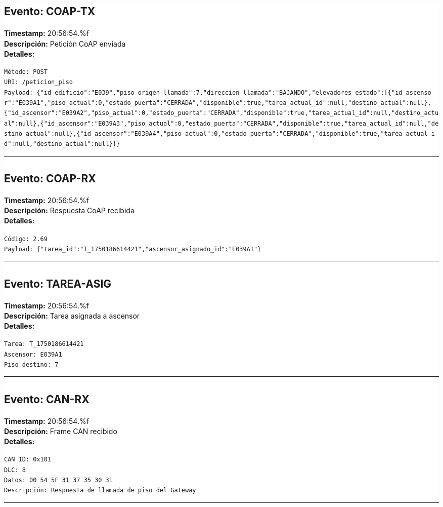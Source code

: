 ## Evento: COAP-TX

**Timestamp:** 20:56:54.%f  
**Descripción:** Petición CoAP enviada  
**Detalles:**

```
Método: POST
URI: /peticion_piso
Payload: {"id_edificio":"E039","piso_origen_llamada":7,"direccion_llamada":"BAJANDO","elevadores_estado":[{"id_ascensor":"E039A1","piso_actual":0,"estado_puerta":"CERRADA","disponible":true,"tarea_actual_id":null,"destino_actual":null},{"id_ascensor":"E039A2","piso_actual":0,"estado_puerta":"CERRADA","disponible":true,"tarea_actual_id":null,"destino_actual":null},{"id_ascensor":"E039A3","piso_actual":0,"estado_puerta":"CERRADA","disponible":true,"tarea_actual_id":null,"destino_actual":null},{"id_ascensor":"E039A4","piso_actual":0,"estado_puerta":"CERRADA","disponible":true,"tarea_actual_id":null,"destino_actual":null}]}
```

---

## Evento: COAP-RX

**Timestamp:** 20:56:54.%f  
**Descripción:** Respuesta CoAP recibida  
**Detalles:**

```
Código: 2.69
Payload: {"tarea_id":"T_1750186614421","ascensor_asignado_id":"E039A1"}
```

---

## Evento: TAREA-ASIG

**Timestamp:** 20:56:54.%f  
**Descripción:** Tarea asignada a ascensor  
**Detalles:**

```
Tarea: T_1750186614421
Ascensor: E039A1
Piso destino: 7
```

---

## Evento: CAN-RX

**Timestamp:** 20:56:54.%f  
**Descripción:** Frame CAN recibido  
**Detalles:**

```
CAN ID: 0x101
DLC: 8
Datos: 00 54 5F 31 37 35 30 31 
Descripción: Respuesta de llamada de piso del Gateway
```

---